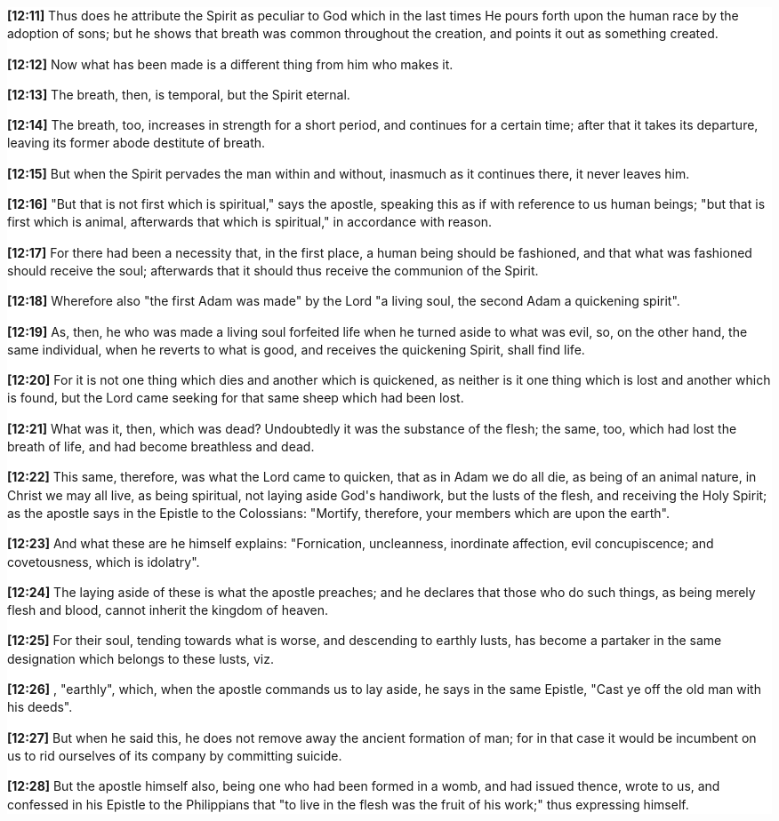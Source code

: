 **[12:11]** Thus does he attribute the Spirit as peculiar to God which in the last times He pours forth upon the human race by the adoption of sons; but he shows that breath was common throughout the creation, and points it out as something created.

**[12:12]** Now what has been made is a different thing from him who makes it.

**[12:13]** The breath, then, is temporal, but the Spirit eternal.

**[12:14]** The breath, too, increases in strength for a short period, and continues for a certain time; after that it takes its departure, leaving its former abode destitute of breath.

**[12:15]** But when the Spirit pervades the man within and without, inasmuch as it continues there, it never leaves him.

**[12:16]** "But that is not first which is spiritual," says the apostle, speaking this as if with reference to us human beings; "but that is first which is animal, afterwards that which is spiritual," in accordance with reason.

**[12:17]** For there had been a necessity that, in the first place, a human being should be fashioned, and that what was fashioned should receive the soul; afterwards that it should thus receive the communion of the Spirit.

**[12:18]** Wherefore also "the first Adam was made" by the Lord "a living soul, the second Adam a quickening spirit".

**[12:19]** As, then, he who was made a living soul forfeited life when he turned aside to what was evil, so, on the other hand, the same individual, when he reverts to what is good, and receives the quickening Spirit, shall find life.

**[12:20]** For it is not one thing which dies and another which is quickened, as neither is it one thing which is lost and another which is found, but the Lord came seeking for that same sheep which had been lost.

**[12:21]** What was it, then, which was dead? Undoubtedly it was the substance of the flesh; the same, too, which had lost the breath of life, and had become breathless and dead.

**[12:22]** This same, therefore, was what the Lord came to quicken, that as in Adam we do all die, as being of an animal nature, in Christ we may all live, as being spiritual, not laying aside God's handiwork, but the lusts of the flesh, and receiving the Holy Spirit; as the apostle says in the Epistle to the Colossians: "Mortify, therefore, your members which are upon the earth".

**[12:23]** And what these are he himself explains: "Fornication, uncleanness, inordinate affection, evil concupiscence; and covetousness, which is idolatry".

**[12:24]** The laying aside of these is what the apostle preaches; and he declares that those who do such things, as being merely flesh and blood, cannot inherit the kingdom of heaven.

**[12:25]** For their soul, tending towards what is worse, and descending to earthly lusts, has become a partaker in the same designation which belongs to these lusts, viz.

**[12:26]** , "earthly", which, when the apostle commands us to lay aside, he says in the same Epistle, "Cast ye off the old man with his deeds".

**[12:27]** But when he said this, he does not remove away the ancient formation of man; for in that case it would be incumbent on us to rid ourselves of its company by committing suicide.

**[12:28]** But the apostle himself also, being one who had been formed in a womb, and had issued thence, wrote to us, and confessed in his Epistle to the Philippians that "to live in the flesh was the fruit of his work;" thus expressing himself.
